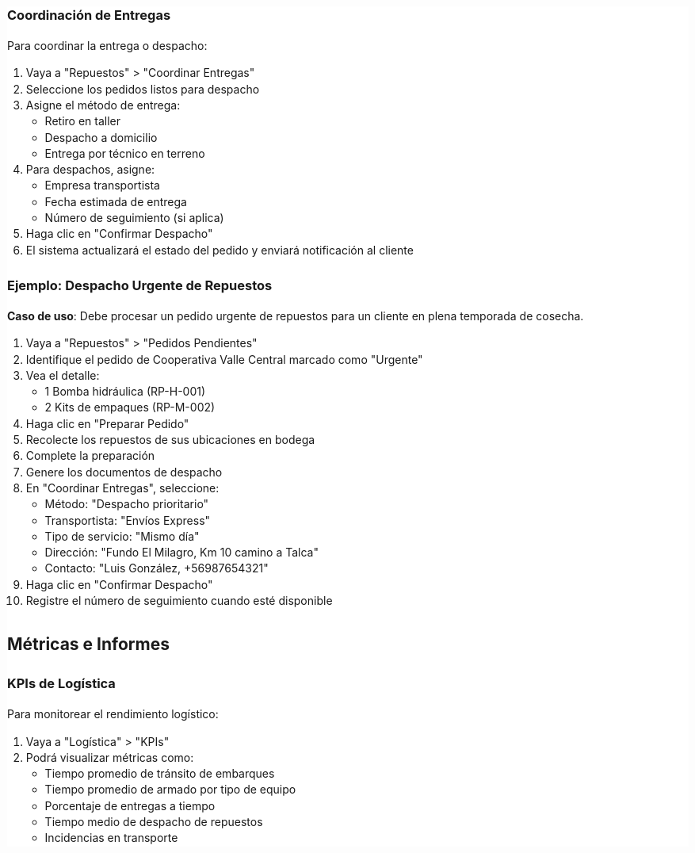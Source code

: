 ### Coordinación de Entregas

Para coordinar la entrega o despacho:
1. Vaya a "Repuestos" > "Coordinar Entregas"
2. Seleccione los pedidos listos para despacho
3. Asigne el método de entrega:
   - Retiro en taller
   - Despacho a domicilio
   - Entrega por técnico en terreno
4. Para despachos, asigne:
   - Empresa transportista
   - Fecha estimada de entrega
   - Número de seguimiento (si aplica)
5. Haga clic en "Confirmar Despacho"
6. El sistema actualizará el estado del pedido y enviará notificación al cliente

### Ejemplo: Despacho Urgente de Repuestos

**Caso de uso**: Debe procesar un pedido urgente de repuestos para un cliente en plena temporada de cosecha.

1. Vaya a "Repuestos" > "Pedidos Pendientes"
2. Identifique el pedido de Cooperativa Valle Central marcado como "Urgente"
3. Vea el detalle:
   - 1 Bomba hidráulica (RP-H-001)
   - 2 Kits de empaques (RP-M-002)
4. Haga clic en "Preparar Pedido"
5. Recolecte los repuestos de sus ubicaciones en bodega
6. Complete la preparación
7. Genere los documentos de despacho
8. En "Coordinar Entregas", seleccione:
   - Método: "Despacho prioritario"
   - Transportista: "Envíos Express"
   - Tipo de servicio: "Mismo día"
   - Dirección: "Fundo El Milagro, Km 10 camino a Talca"
   - Contacto: "Luis González, +56987654321"
9. Haga clic en "Confirmar Despacho"
10. Registre el número de seguimiento cuando esté disponible

## Métricas e Informes

### KPIs de Logística

Para monitorear el rendimiento logístico:
1. Vaya a "Logística" > "KPIs"
2. Podrá visualizar métricas como:
   - Tiempo promedio de tránsito de embarques
   - Tiempo promedio de armado por tipo de equipo
   - Porcentaje de entregas a tiempo
   - Tiempo medio de despacho de repuestos
   - Incidencias en transporte
